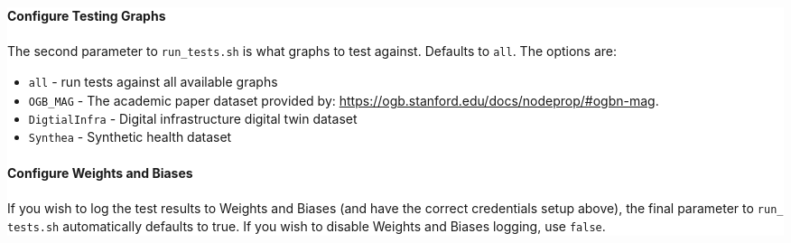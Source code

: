 #### Configure Testing Graphs
The second parameter to `run_tests.sh` is what graphs to test against. Defaults to `all`. The options are:

* `all` - run tests against all available graphs
* `OGB_MAG` - The academic paper dataset provided by: https://ogb.stanford.edu/docs/nodeprop/#ogbn-mag.
* `DigtialInfra` - Digital infrastructure digital twin dataset
* `Synthea` - Synthetic health dataset

#### Configure Weights and Biases
If you wish to log the test results to Weights and Biases (and have the correct credentials setup above), the final parameter to `run_tests.sh` automatically defaults to true. If you wish to disable Weights and Biases logging, use `false`.

